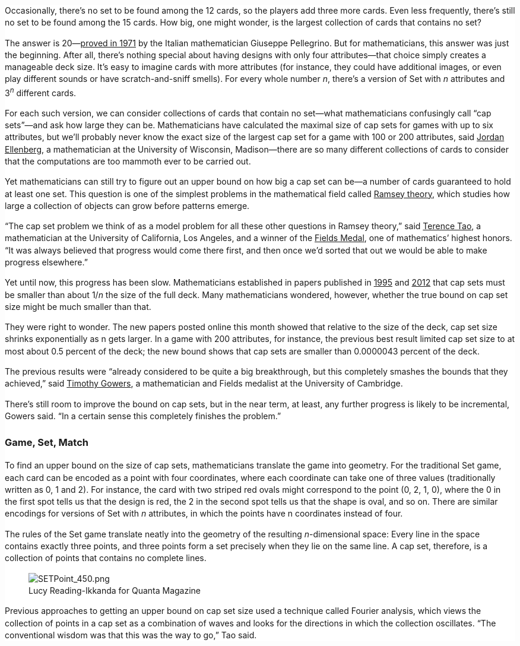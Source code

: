 <p>Occasionally, there’s no set to be found among the 12 cards, so the players add three more cards. Even less frequently, there’s still no set to be found among the 15 cards. How big, one might wonder, is the largest collection of cards that contains no set?</p>
<p>The answer is 20—<a href="http://www.sciencedirect.com/science/article/pii/S030402080873322X">proved in 1971</a> by the Italian mathematician Giuseppe Pellegrino. But for mathematicians, this answer was just the beginning. After all, there’s nothing special about having designs with only four attributes—that choice simply creates a manageable deck size. It’s easy to imagine cards with more attributes (for instance, they could have additional images, or even play different sounds or have scratch-and-sniff smells). For every whole number <em>n</em>, there’s a version of Set with <em>n</em> attributes and 3<sup><em>n</em></sup> different cards.</p>
<p>For each such version, we can consider collections of cards that contain no set—what mathematicians confusingly call “cap sets”—and ask how large they can be. Mathematicians have calculated the maximal size of cap sets for games with up to six attributes, but we’ll probably never know the exact size of the largest cap set for a game with 100 or 200 attributes, said <a href="http://www.math.wisc.edu/~ellenber/">Jordan Ellenberg</a>, a mathematician at the University of Wisconsin, Madison—there are so many different collections of cards to consider that the computations are too mammoth ever to be carried out.</p>
<p>Yet mathematicians can still try to figure out an upper bound on how big a cap set can be—a number of cards guaranteed to hold at least one set. This question is one of the simplest problems in the mathematical field called <a href="https://www.quantamagazine.org/20160524-mathematicians-bridge-finite-infinite-divide/">Ramsey theory</a>, which studies how large a collection of objects can grow before patterns emerge.</p>
<p>“The cap set problem we think of as a model problem for all these other questions in Ramsey theory,” said <a href="http://www.math.ucla.edu/~tao/">Terence Tao</a>, a mathematician at the University of California, Los Angeles, and a winner of the <a href="https://www.quantamagazine.org/tag/fields-medal/">Fields Medal</a>, one of mathematics’ highest honors. “It was always believed that progress would come there first, and then once we’d sorted that out we would be able to make progress elsewhere.”</p>
<p>Yet until now, this progress has been slow. Mathematicians established in papers published in <a href="http://www.sciencedirect.com/science/article/pii/0097316595900241">1995</a> and <a href="http://www.ams.org/journals/jams/2012-25-02/S0894-0347-2011-00725-X/">2012</a> that cap sets must be smaller than about 1/<em>n</em> the size of the full deck. Many mathematicians wondered, however, whether the true bound on cap set size might be much smaller than that.</p>
<p>They were right to wonder. The new papers posted online this month showed that relative to the size of the deck, cap set size shrinks exponentially as n gets larger. In a game with 200 attributes, for instance, the previous best result limited cap set size to at most about 0.5 percent of the deck; the new bound shows that cap sets are smaller than 0.0000043 percent of the deck.</p>
<p>The previous results were “already considered to be quite a big breakthrough, but this completely smashes the bounds that they achieved,” said <a href="https://www.dpmms.cam.ac.uk/~wtg10/">Timothy Gowers</a>, a mathematician and Fields medalist at the University of Cambridge.</p>
<p>There’s still room to improve the bound on cap sets, but in the near term, at least, any further progress is likely to be incremental, Gowers said. “In a certain sense this completely finishes the problem.”</p>
<h3>Game, Set, Match</h3>
<p>To find an upper bound on the size of cap sets, mathematicians translate the game into geometry. For the traditional Set game, each card can be encoded as a point with four coordinates, where each coordinate can take one of three values (traditionally written as 0, 1 and 2). For instance, the card with two striped red ovals might correspond to the point (0, 2, 1, 0), where the 0 in the first spot tells us that the design is red, the 2 in the second spot tells us that the shape is oval, and so on. There are similar encodings for versions of Set with <em>n</em> attributes, in which the points have n coordinates instead of four.</p>
<p>The rules of the Set game translate neatly into the geometry of the resulting <em>n</em>-dimensional space: Every line in the space contains exactly three points, and three points form a set precisely when they lie on the same line. A cap set, therefore, is a collection of points that contains no complete lines.</p>
<figure attachment_2042689="" class="carve wp-caption portrait alignnone fader relative" data-js="fader"><img class="size-text-column-width wp-image-2042689" src="http://www.whenitson.com/wp-content/uploads/2016/06/A-Simple-Proof-From-the-Pattern-Matching-Card-Game-Set-Stuns-Mathematicians.png" alt="SETPoint_450.png" width="482" height="1214"/><figcaption class="wp-caption-text link-underline"><span class="credit link-underline-sm"><span aria-hidden="true" class="ui ui-infogr inline-block ui-credit relative opacity-6 marg-r-sm marg-l-sm no-caption"/>Lucy Reading-Ikkanda for Quanta Magazine</span></figcaption></figure><p>Previous approaches to getting an upper bound on cap set size used a technique called Fourier analysis, which views the collection of points in a cap set as a combination of waves and looks for the directions in which the collection oscillates. “The conventional wisdom was that this was the way to go,” Tao said.</p>